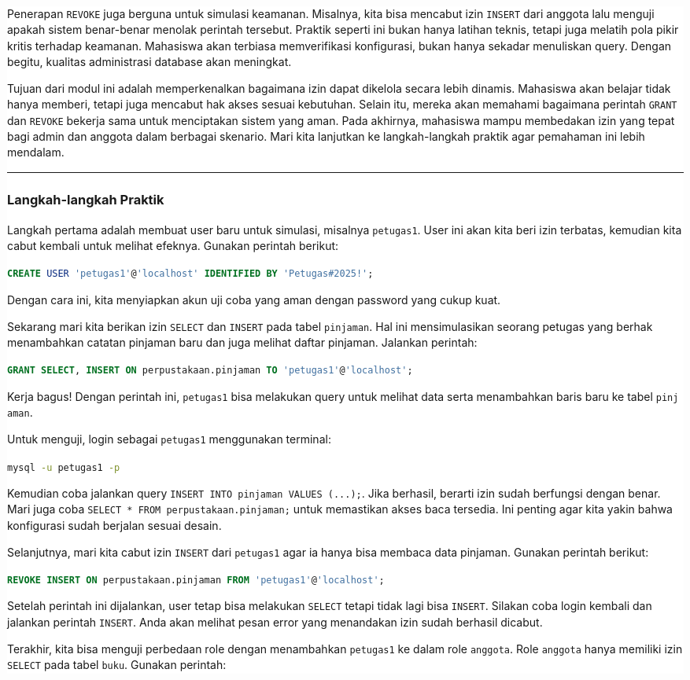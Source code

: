 Penerapan `REVOKE` juga berguna untuk simulasi keamanan. Misalnya, kita bisa mencabut izin `INSERT` dari anggota lalu menguji apakah sistem benar-benar menolak perintah tersebut. Praktik seperti ini bukan hanya latihan teknis, tetapi juga melatih pola pikir kritis terhadap keamanan. Mahasiswa akan terbiasa memverifikasi konfigurasi, bukan hanya sekadar menuliskan query. Dengan begitu, kualitas administrasi database akan meningkat.

Tujuan dari modul ini adalah memperkenalkan bagaimana izin dapat dikelola secara lebih dinamis. Mahasiswa akan belajar tidak hanya memberi, tetapi juga mencabut hak akses sesuai kebutuhan. Selain itu, mereka akan memahami bagaimana perintah `GRANT` dan `REVOKE` bekerja sama untuk menciptakan sistem yang aman. Pada akhirnya, mahasiswa mampu membedakan izin yang tepat bagi admin dan anggota dalam berbagai skenario. Mari kita lanjutkan ke langkah-langkah praktik agar pemahaman ini lebih mendalam.

---


### Langkah-langkah Praktik

Langkah pertama adalah membuat user baru untuk simulasi, misalnya `petugas1`. User ini akan kita beri izin terbatas, kemudian kita cabut kembali untuk melihat efeknya. Gunakan perintah berikut:

```sql
CREATE USER 'petugas1'@'localhost' IDENTIFIED BY 'Petugas#2025!';
```

Dengan cara ini, kita menyiapkan akun uji coba yang aman dengan password yang cukup kuat.

Sekarang mari kita berikan izin `SELECT` dan `INSERT` pada tabel `pinjaman`. Hal ini mensimulasikan seorang petugas yang berhak menambahkan catatan pinjaman baru dan juga melihat daftar pinjaman. Jalankan perintah:

```sql
GRANT SELECT, INSERT ON perpustakaan.pinjaman TO 'petugas1'@'localhost';
```

Kerja bagus! Dengan perintah ini, `petugas1` bisa melakukan query untuk melihat data serta menambahkan baris baru ke tabel `pinjaman`.

Untuk menguji, login sebagai `petugas1` menggunakan terminal:

```bash
mysql -u petugas1 -p
```

Kemudian coba jalankan query `INSERT INTO pinjaman VALUES (...);`. Jika berhasil, berarti izin sudah berfungsi dengan benar. Mari juga coba `SELECT * FROM perpustakaan.pinjaman;` untuk memastikan akses baca tersedia. Ini penting agar kita yakin bahwa konfigurasi sudah berjalan sesuai desain.

Selanjutnya, mari kita cabut izin `INSERT` dari `petugas1` agar ia hanya bisa membaca data pinjaman. Gunakan perintah berikut:

```sql
REVOKE INSERT ON perpustakaan.pinjaman FROM 'petugas1'@'localhost';
```

Setelah perintah ini dijalankan, user tetap bisa melakukan `SELECT` tetapi tidak lagi bisa `INSERT`. Silakan coba login kembali dan jalankan perintah `INSERT`. Anda akan melihat pesan error yang menandakan izin sudah berhasil dicabut.

Terakhir, kita bisa menguji perbedaan role dengan menambahkan `petugas1` ke dalam role `anggota`. Role `anggota` hanya memiliki izin `SELECT` pada tabel `buku`. Gunakan perintah:
